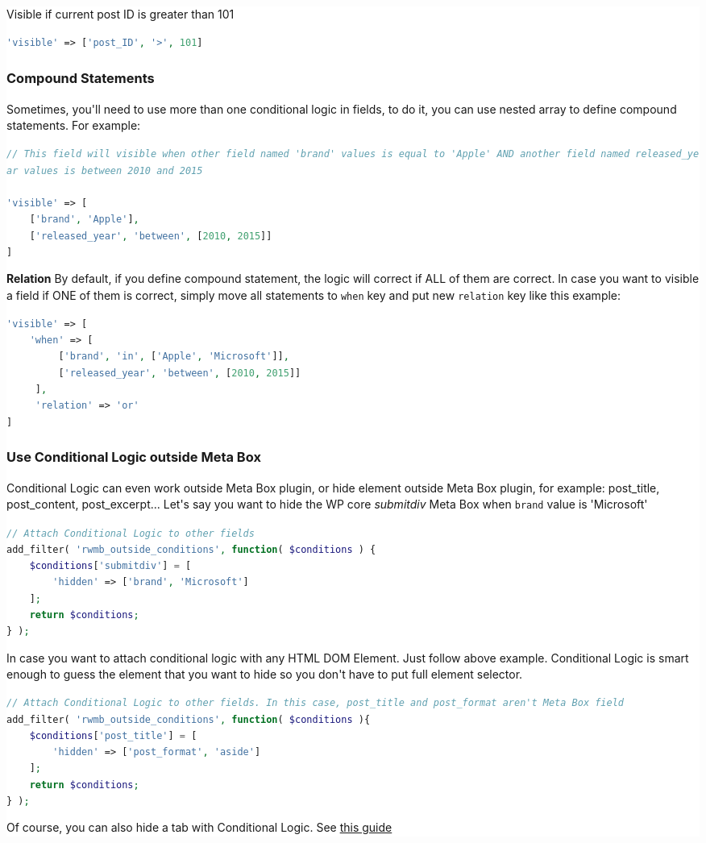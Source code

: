 Visible if current post ID is greater than 101

```php
'visible' => ['post_ID', '>', 101]
```

### Compound Statements
Sometimes, you'll need to use more than one conditional logic in fields, to do it, you can use nested array to define compound statements. For example:

```php
// This field will visible when other field named 'brand' values is equal to 'Apple' AND another field named released_year values is between 2010 and 2015

'visible' => [
    ['brand', 'Apple'],
    ['released_year', 'between', [2010, 2015]]
]
```
**Relation**
By default, if you define compound statement, the logic will correct if ALL of them are correct. In case you want to visible a field if ONE of them is correct, simply move all statements to `when` key and put new `relation` key like this example:

```php
'visible' => [
    'when' => [
         ['brand', 'in', ['Apple', 'Microsoft']],
         ['released_year', 'between', [2010, 2015]]
     ],
     'relation' => 'or'
]
```

### Use Conditional Logic outside Meta Box

Conditional Logic can even work outside Meta Box plugin, or hide element outside Meta Box plugin, for example: post_title, post_content, post_excerpt...
Let's say you want to hide the WP core *submitdiv* Meta Box when `brand` value is 'Microsoft'

```php
// Attach Conditional Logic to other fields
add_filter( 'rwmb_outside_conditions', function( $conditions ) {
    $conditions['submitdiv'] = [
        'hidden' => ['brand', 'Microsoft']
    ];
    return $conditions;
} );
```

In case you want to attach conditional logic with any HTML DOM Element. Just follow above example. Conditional Logic is smart enough to guess the element that you want to hide so you don't have to put full element selector.

```php
// Attach Conditional Logic to other fields. In this case, post_title and post_format aren't Meta Box field
add_filter( 'rwmb_outside_conditions', function( $conditions ){
    $conditions['post_title'] = [
        'hidden' => ['post_format', 'aside']
    ];
    return $conditions;
} );
```
Of course, you can also hide a tab with Conditional Logic. See [this guide](https://metabox.io/hide-meta-box-tabs-conditional-logic/)
